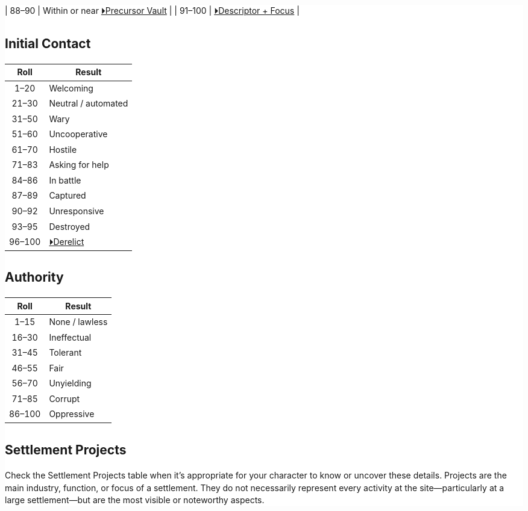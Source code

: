 | 88–90  | Within or near [⏵Precursor Vault](Starforged/Oracles/Vaults) |
| 91–100 | [⏵Descriptor + Focus](Starforged/Oracles/Core/Descriptor)    |

## Initial Contact

|  Roll  | Result                                    |
| :----: | ----------------------------------------- |
|  1–20  | Welcoming                                 |
| 21–30  | Neutral / automated                       |
| 31–50  | Wary                                      |
| 51–60  | Uncooperative                             |
| 61–70  | Hostile                                   |
| 71–83  | Asking for help                           |
| 84–86  | In battle                                 |
| 87–89  | Captured                                  |
| 90–92  | Unresponsive                              |
| 93–95  | Destroyed                                 |
| 96–100 | [⏵Derelict](Starforged/Oracles/Derelicts) |

## Authority

|  Roll  | Result         |
| :----: | -------------- |
|  1–15  | None / lawless |
| 16–30  | Ineffectual    |
| 31–45  | Tolerant       |
| 46–55  | Fair           |
| 56–70  | Unyielding     |
| 71–85  | Corrupt        |
| 86–100 | Oppressive     |

## Settlement Projects

Check the Settlement Projects table when it’s appropriate for your character to know or uncover these details. Projects are the main industry, function, or focus of a settlement. They do not necessarily represent every activity at the site—particularly at a large settlement—but are the most visible or noteworthy aspects.
